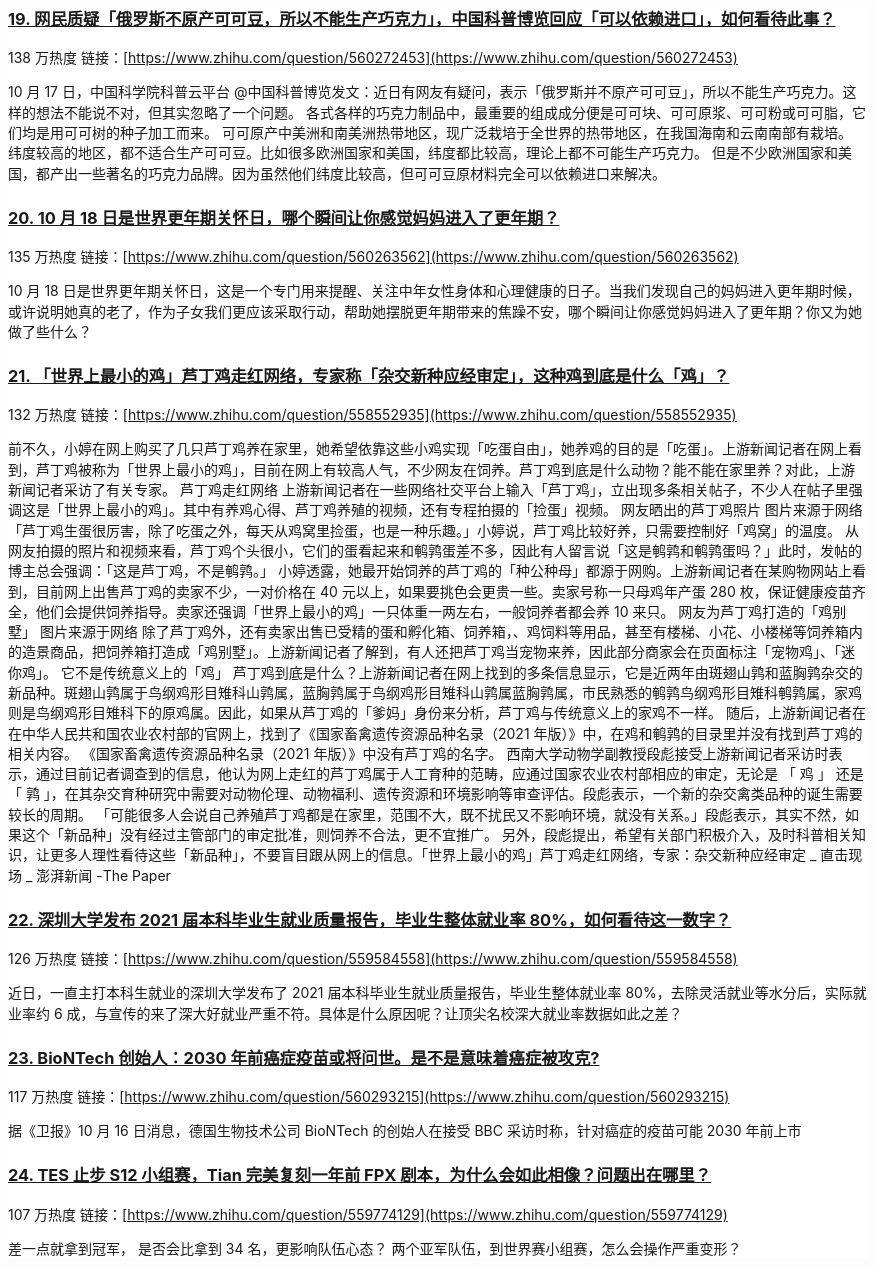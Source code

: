 ### [19. 网民质疑「俄罗斯不原产可可豆，所以不能生产巧克力」，中国科普博览回应「可以依赖进口」，如何看待此事？](https://www.zhihu.com/question/560272453)
138 万热度 链接：[https://www.zhihu.com/question/560272453](https://www.zhihu.com/question/560272453)

10 月 17 日，中国科学院科普云平台 @中国科普博览发文：近日有网友有疑问，表示「俄罗斯并不原产可可豆」，所以不能生产巧克力。这样的想法不能说不对，但其实忽略了一个问题。 各式各样的巧克力制品中，最重要的组成成分便是可可块、可可原浆、可可粉或可可脂，它们均是用可可树的种子加工而来。 可可原产中美洲和南美洲热带地区，现广泛栽培于全世界的热带地区，在我国海南和云南南部有栽培。 纬度较高的地区，都不适合生产可可豆。比如很多欧洲国家和美国，纬度都比较高，理论上都不可能生产巧克力。 但是不少欧洲国家和美国，都产出一些著名的巧克力品牌。因为虽然他们纬度比较高，但可可豆原材料完全可以依赖进口来解决。

### [20. 10 月 18 日是世界更年期关怀日，哪个瞬间让你感觉妈妈进入了更年期？](https://www.zhihu.com/question/560263562)
135 万热度 链接：[https://www.zhihu.com/question/560263562](https://www.zhihu.com/question/560263562)

10 月 18 日是世界更年期关怀日，这是一个专门用来提醒、关注中年女性身体和心理健康的日子。当我们发现自己的妈妈进入更年期时候，或许说明她真的老了，作为子女我们更应该采取行动，帮助她摆脱更年期带来的焦躁不安，哪个瞬间让你感觉妈妈进入了更年期？你又为她做了些什么？

### [21. 「世界上最小的鸡」芦丁鸡走红网络，专家称「杂交新种应经审定」，这种鸡到底是什么「鸡」？](https://www.zhihu.com/question/558552935)
132 万热度 链接：[https://www.zhihu.com/question/558552935](https://www.zhihu.com/question/558552935)

前不久，小婷在网上购买了几只芦丁鸡养在家里，她希望依靠这些小鸡实现「吃蛋自由」，她养鸡的目的是「吃蛋」。上游新闻记者在网上看到，芦丁鸡被称为「世界上最小的鸡」，目前在网上有较高人气，不少网友在饲养。芦丁鸡到底是什么动物？能不能在家里养？对此，上游新闻记者采访了有关专家。 芦丁鸡走红网络 上游新闻记者在一些网络社交平台上输入「芦丁鸡」，立出现多条相关帖子，不少人在帖子里强调这是「世界上最小的鸡」。其中有养鸡心得、芦丁鸡养殖的视频，还有专程拍摄的「捡蛋」视频。 网友晒出的芦丁鸡照片 图片来源于网络 「芦丁鸡生蛋很厉害，除了吃蛋之外，每天从鸡窝里捡蛋，也是一种乐趣。」小婷说，芦丁鸡比较好养，只需要控制好「鸡窝」的温度。 从网友拍摄的照片和视频来看，芦丁鸡个头很小，它们的蛋看起来和鹌鹑蛋差不多，因此有人留言说「这是鹌鹑和鹌鹑蛋吗？」此时，发帖的博主总会强调：「这是芦丁鸡，不是鹌鹑。」 小婷透露，她最开始饲养的芦丁鸡的「种公种母」都源于网购。上游新闻记者在某购物网站上看到，目前网上出售芦丁鸡的卖家不少，一对价格在 40 元以上，如果要挑色会更贵一些。卖家号称一只母鸡年产蛋 280 枚，保证健康疫苗齐全，他们会提供饲养指导。卖家还强调「世界上最小的鸡」一只体重一两左右，一般饲养者都会养 10 来只。 网友为芦丁鸡打造的「鸡别墅」 图片来源于网络 除了芦丁鸡外，还有卖家出售已受精的蛋和孵化箱、饲养箱，、鸡饲料等用品，甚至有楼梯、小花、小楼梯等饲养箱内的造景商品，把饲养箱打造成「鸡别墅」。上游新闻记者了解到，有人还把芦丁鸡当宠物来养，因此部分商家会在页面标注「宠物鸡」、「迷你鸡」。 它不是传统意义上的「鸡」 芦丁鸡到底是什么？上游新闻记者在网上找到的多条信息显示，它是近两年由斑翅山鹑和蓝胸鹑杂交的新品种。斑翅山鹑属于鸟纲鸡形目雉科山鹑属，蓝胸鹑属于鸟纲鸡形目雉科山鹑属蓝胸鹑属，市民熟悉的鹌鹑鸟纲鸡形目雉科鹌鹑属，家鸡则是鸟纲鸡形目雉科下的原鸡属。因此，如果从芦丁鸡的「爹妈」身份来分析，芦丁鸡与传统意义上的家鸡不一样。 随后，上游新闻记者在在中华人民共和国农业农村部的官网上，找到了《国家畜禽遗传资源品种名录（2021 年版）》中，在鸡和鹌鹑的目录里并没有找到芦丁鸡的相关内容。 《国家畜禽遗传资源品种名录（2021 年版）》中没有芦丁鸡的名字。 西南大学动物学副教授段彪接受上游新闻记者采访时表示，通过目前记者调查到的信息，他认为网上走红的芦丁鸡属于人工育种的范畴，应通过国家农业农村部相应的审定，无论是 「 鸡 」 还是 「 鹑 」，在其杂交育种研究中需要对动物伦理、动物福利、遗传资源和环境影响等审查评估。段彪表示，一个新的杂交禽类品种的诞生需要较长的周期。 「可能很多人会说自己养殖芦丁鸡都是在家里，范围不大，既不扰民又不影响环境，就没有关系。」段彪表示，其实不然，如果这个「新品种」没有经过主管部门的审定批准，则饲养不合法，更不宜推广。 另外，段彪提出，希望有关部门积极介入，及时科普相关知识，让更多人理性看待这些「新品种」，不要盲目跟从网上的信息。「世界上最小的鸡」芦丁鸡走红网络，专家：杂交新种应经审定 _ 直击现场 _ 澎湃新闻 -The Paper

### [22. 深圳大学发布 2021 届本科毕业生就业质量报告，毕业生整体就业率 80%，如何看待这一数字？](https://www.zhihu.com/question/559584558)
126 万热度 链接：[https://www.zhihu.com/question/559584558](https://www.zhihu.com/question/559584558)

近日，一直主打本科生就业的深圳大学发布了 2021 届本科毕业生就业质量报告，毕业生整体就业率 80%，去除灵活就业等水分后，实际就业率约 6 成，与宣传的来了深大好就业严重不符。具体是什么原因呢？让顶尖名校深大就业率数据如此之差？

### [23. BioNTech 创始人：2030 年前癌症疫苗或将问世。是不是意味着癌症被攻克?](https://www.zhihu.com/question/560293215)
117 万热度 链接：[https://www.zhihu.com/question/560293215](https://www.zhihu.com/question/560293215)

据《卫报》10 月 16 日消息，德国生物技术公司 BioNTech 的创始人在接受 BBC 采访时称，针对癌症的疫苗可能 2030 年前上市

### [24. TES 止步 S12 小组赛，Tian 完美复刻一年前 FPX 剧本，为什么会如此相像？问题出在哪里？](https://www.zhihu.com/question/559774129)
107 万热度 链接：[https://www.zhihu.com/question/559774129](https://www.zhihu.com/question/559774129)

差一点就拿到冠军， 是否会比拿到 34 名，更影响队伍心态？ 两个亚军队伍，到世界赛小组赛，怎么会操作严重变形？
